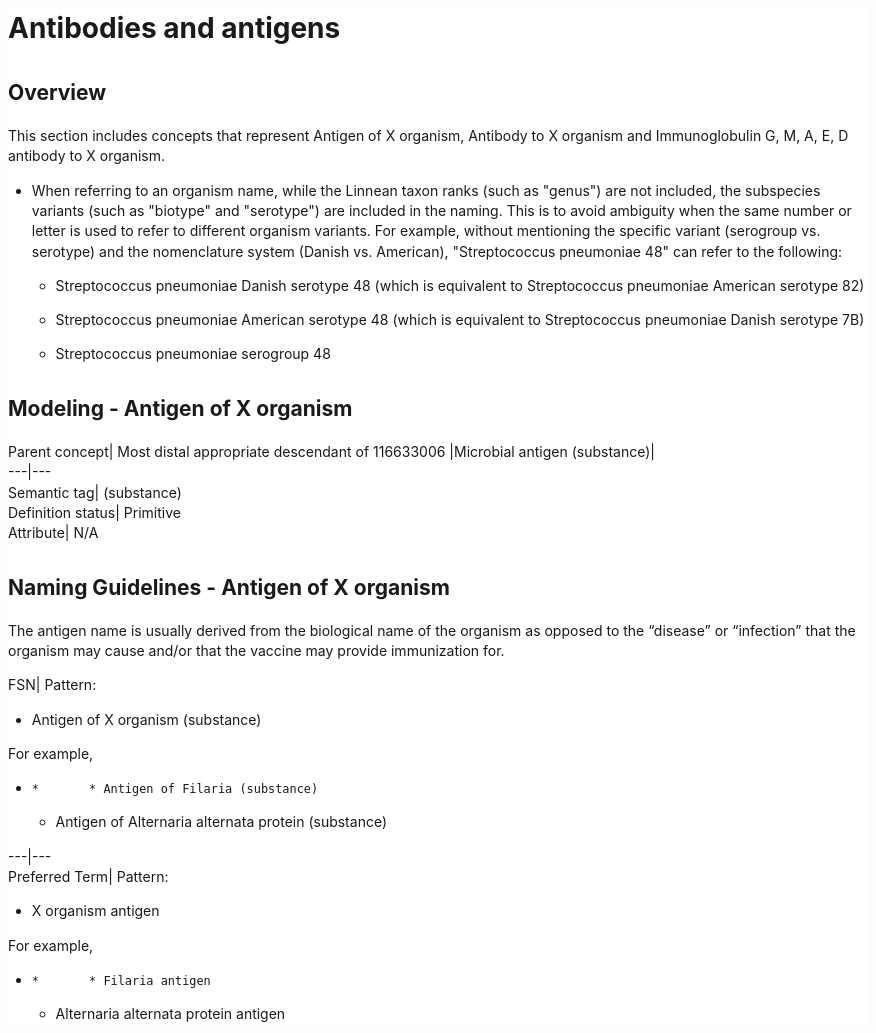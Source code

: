 # Antibodies and antigens

## Overview 

This section includes concepts that represent Antigen of X organism, Antibody to X organism and Immunoglobulin G, M, A, E, D antibody to X organism.

  * When referring to an organism name, while the Linnean taxon ranks (such as "genus") are not included, the subspecies variants (such as "biotype" and "serotype") are included in the naming. This is to avoid ambiguity when the same number or letter is used to refer to different organism variants. For example, without mentioning the specific variant (serogroup vs. serotype) and the nomenclature system (Danish vs. American), "Streptococcus pneumoniae 48" can refer to the following:
    * Streptococcus pneumoniae Danish serotype 48 (which is equivalent to Streptococcus pneumoniae American serotype 82)  

    * Streptococcus pneumoniae American serotype 48 (which is equivalent to Streptococcus pneumoniae Danish serotype 7B)
    * Streptococcus pneumoniae serogroup 48

  

## Modeling - Antigen of X organism

Parent concept| Most distal appropriate descendant of 116633006 |Microbial antigen (substance)|  
---|---  
Semantic tag| (substance)  
Definition status| Primitive  
Attribute| N/A  
  
## Naming Guidelines - Antigen of X organism

The antigen name is usually derived from the biological name of the organism as opposed to the “disease” or “infection” that the organism may cause and/or that the vaccine may provide immunization for.  

FSN| Pattern:

  * Antigen of X organism (substance)

For example,

  *     *       * Antigen of Filaria (substance)
      * Antigen of Alternaria alternata protein (substance)

  
---|---  
Preferred Term| Pattern:

  * X organism antigen

For example,

  *     *       * Filaria antigen
      * Alternaria alternata protein antigen
